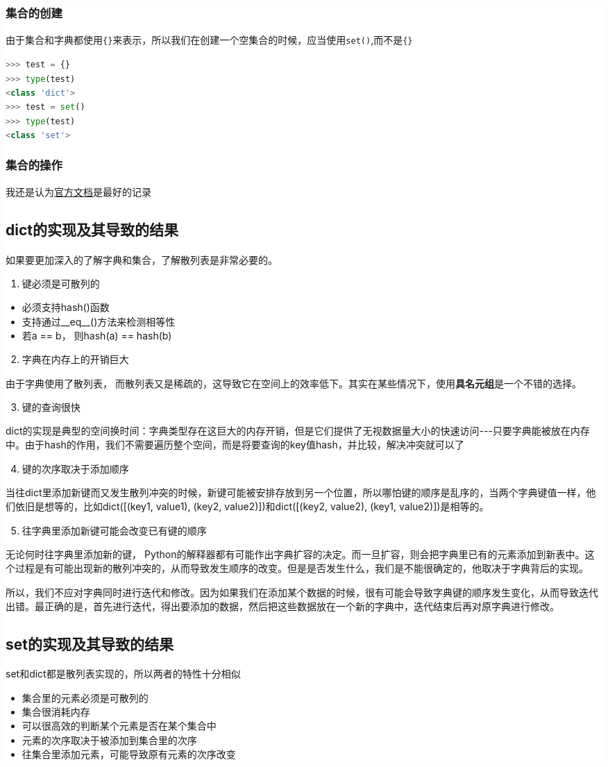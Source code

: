 ### 集合的创建

由于集合和字典都使用`{}`来表示，所以我们在创建一个空集合的时候，应当使用`set()`,而不是`{}`
```python
>>> test = {}
>>> type(test)
<class 'dict'>
>>> test = set()
>>> type(test)
<class 'set'>
```


### 集合的操作

我还是认为[官方文档](https://docs.python.org/zh-cn/3/library/stdtypes.html?set#set-types-set-frozenset)是最好的记录

## dict的实现及其导致的结果

如果要更加深入的了解字典和集合，了解散列表是非常必要的。

1. 键必须是可散列的

* 必须支持hash()函数
* 支持通过__eq__()方法来检测相等性
* 若a == b， 则hash(a) == hash(b)

2. 字典在内存上的开销巨大

由于字典使用了散列表， 而散列表又是稀疏的，这导致它在空间上的效率低下。其实在某些情况下，使用**具名元组**是一个不错的选择。

3. 键的查询很快

dict的实现是典型的空间换时间：字典类型存在这巨大的内存开销，但是它们提供了无视数据量大小的快速访问---只要字典能被放在内存中。由于hash的作用，我们不需要遍历整个空间，而是将要查询的key值hash，并比较，解决冲突就可以了

4. 键的次序取决于添加顺序

当往dict里添加新键而又发生散列冲突的时候，新键可能被安排存放到另一个位置，所以哪怕键的顺序是乱序的，当两个字典键值一样，他们依旧是想等的，比如dict([(key1, value1), (key2, value2)])和dict([(key2, value2), (key1, value2)])是相等的。

5. 往字典里添加新键可能会改变已有键的顺序

无论何时往字典里添加新的键， Python的解释器都有可能作出字典扩容的决定。而一旦扩容，则会把字典里已有的元素添加到新表中。这个过程是有可能出现新的散列冲突的，从而导致发生顺序的改变。但是是否发生什么，我们是不能很确定的，他取决于字典背后的实现。

所以，我们不应对字典同时进行迭代和修改。因为如果我们在添加某个数据的时候，很有可能会导致字典键的顺序发生变化，从而导致迭代出错。最正确的是，首先进行迭代，得出要添加的数据，然后把这些数据放在一个新的字典中，迭代结束后再对原字典进行修改。

## set的实现及其导致的结果

set和dict都是散列表实现的，所以两者的特性十分相似

* 集合里的元素必须是可散列的
* 集合很消耗内存
* 可以很高效的判断某个元素是否在某个集合中
* 元素的次序取决于被添加到集合里的次序
* 往集合里添加元素，可能导致原有元素的次序改变